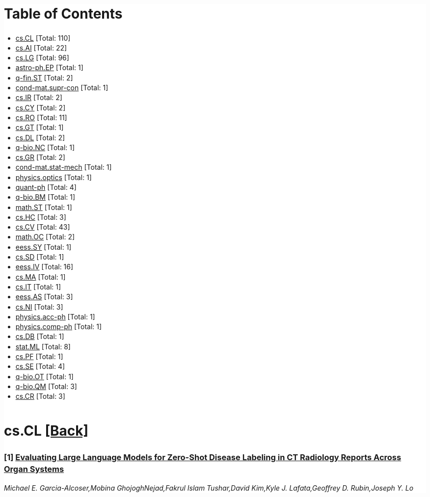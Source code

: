 <div id=toc></div>

# Table of Contents

- [cs.CL](#cs.CL) [Total: 110]
- [cs.AI](#cs.AI) [Total: 22]
- [cs.LG](#cs.LG) [Total: 96]
- [astro-ph.EP](#astro-ph.EP) [Total: 1]
- [q-fin.ST](#q-fin.ST) [Total: 2]
- [cond-mat.supr-con](#cond-mat.supr-con) [Total: 1]
- [cs.IR](#cs.IR) [Total: 2]
- [cs.CY](#cs.CY) [Total: 2]
- [cs.RO](#cs.RO) [Total: 11]
- [cs.GT](#cs.GT) [Total: 1]
- [cs.DL](#cs.DL) [Total: 2]
- [q-bio.NC](#q-bio.NC) [Total: 1]
- [cs.GR](#cs.GR) [Total: 2]
- [cond-mat.stat-mech](#cond-mat.stat-mech) [Total: 1]
- [physics.optics](#physics.optics) [Total: 1]
- [quant-ph](#quant-ph) [Total: 4]
- [q-bio.BM](#q-bio.BM) [Total: 1]
- [math.ST](#math.ST) [Total: 1]
- [cs.HC](#cs.HC) [Total: 3]
- [cs.CV](#cs.CV) [Total: 43]
- [math.OC](#math.OC) [Total: 2]
- [eess.SY](#eess.SY) [Total: 1]
- [cs.SD](#cs.SD) [Total: 1]
- [eess.IV](#eess.IV) [Total: 16]
- [cs.MA](#cs.MA) [Total: 1]
- [cs.IT](#cs.IT) [Total: 1]
- [eess.AS](#eess.AS) [Total: 3]
- [cs.NI](#cs.NI) [Total: 3]
- [physics.acc-ph](#physics.acc-ph) [Total: 1]
- [physics.comp-ph](#physics.comp-ph) [Total: 1]
- [cs.DB](#cs.DB) [Total: 1]
- [stat.ML](#stat.ML) [Total: 8]
- [cs.PF](#cs.PF) [Total: 1]
- [cs.SE](#cs.SE) [Total: 4]
- [q-bio.OT](#q-bio.OT) [Total: 1]
- [q-bio.QM](#q-bio.QM) [Total: 3]
- [cs.CR](#cs.CR) [Total: 3]


<div id='cs.CL'></div>

# cs.CL [[Back]](#toc)

### [1] [Evaluating Large Language Models for Zero-Shot Disease Labeling in CT Radiology Reports Across Organ Systems](https://arxiv.org/abs/2506.03259)
*Michael E. Garcia-Alcoser,Mobina GhojoghNejad,Fakrul Islam Tushar,David Kim,Kyle J. Lafata,Geoffrey D. Rubin,Joseph Y. Lo*
